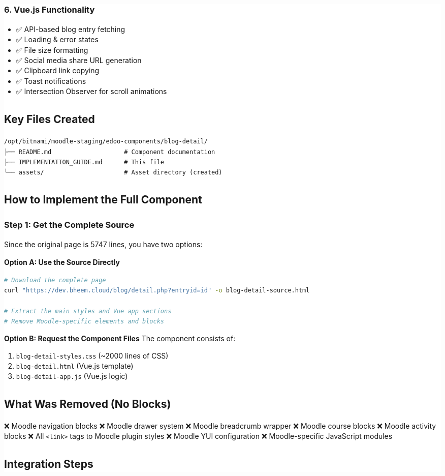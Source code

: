 ### 6. Vue.js Functionality
- ✅ API-based blog entry fetching
- ✅ Loading & error states
- ✅ File size formatting
- ✅ Social media share URL generation
- ✅ Clipboard link copying
- ✅ Toast notifications
- ✅ Intersection Observer for scroll animations

## Key Files Created

```
/opt/bitnami/moodle-staging/edoo-components/blog-detail/
├── README.md                    # Component documentation
├── IMPLEMENTATION_GUIDE.md      # This file
└── assets/                      # Asset directory (created)
```

## How to Implement the Full Component

### Step 1: Get the Complete Source

Since the original page is 5747 lines, you have two options:

**Option A: Use the Source Directly**
```bash
# Download the complete page
curl "https://dev.bheem.cloud/blog/detail.php?entryid=id" -o blog-detail-source.html

# Extract the main styles and Vue app sections
# Remove Moodle-specific elements and blocks
```

**Option B: Request the Component Files**
The component consists of:
1. `blog-detail-styles.css` (~2000 lines of CSS)
2. `blog-detail.html` (Vue.js template)
3. `blog-detail-app.js` (Vue.js logic)

## What Was Removed (No Blocks)

❌ Moodle navigation blocks
❌ Moodle drawer system
❌ Moodle breadcrumb wrapper
❌ Moodle course blocks
❌ Moodle activity blocks
❌ All `<link>` tags to Moodle plugin styles
❌ Moodle YUI configuration
❌ Moodle-specific JavaScript modules

## Integration Steps
